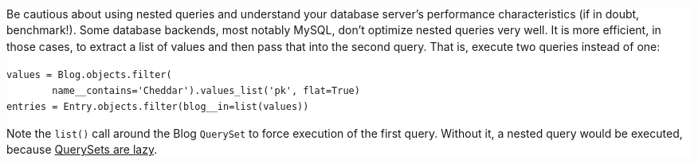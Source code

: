 Be cautious about using nested queries and understand your database server’s performance characteristics (if in doubt, benchmark!). Some database backends, most notably MySQL, don’t optimize nested queries very well. It is more efficient, in those cases, to extract a list of values and then pass that into the second query. That is, execute two queries instead of one:

```
values = Blog.objects.filter(
        name__contains='Cheddar').values_list('pk', flat=True)
entries = Entry.objects.filter(blog__in=list(values))
```

Note the `list()` call around the Blog `QuerySet` to force execution of the first query. Without it, a nested query would be executed, because [QuerySets are lazy](https://docs.djangoproject.com/en/dev/topics/db/queries/#querysets-are-lazy).



